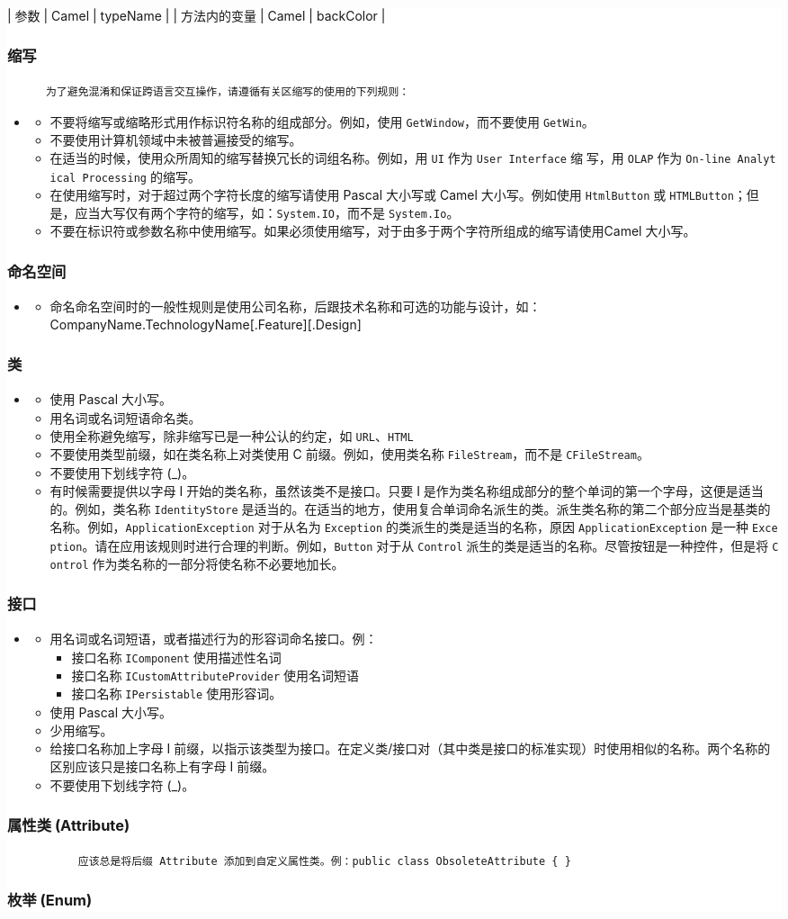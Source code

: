 | 参数                      | Camel  | typeName                                               |
| 方法内的变量              | Camel  | backColor                                              |

### 缩写

```
      为了避免混淆和保证跨语言交互操作，请遵循有关区缩写的使用的下列规则：
```

* * 不要将缩写或缩略形式用作标识符名称的组成部分。例如，使用 `GetWindow`，而不要使用 `GetWin`。
  * 不要使用计算机领域中未被普遍接受的缩写。
  * 在适当的时候，使用众所周知的缩写替换冗长的词组名称。例如，用 `UI` 作为 `User Interface` 缩
    写，用 `OLAP` 作为 `On-line Analytical Processing` 的缩写。
  * 在使用缩写时，对于超过两个字符长度的缩写请使用 Pascal 大小写或 Camel 大小写。例如使用 `HtmlButton` 或 `HTMLButton`；但是，应当大写仅有两个字符的缩写，如：`System.IO`，而不是 `System.Io`。
  * 不要在标识符或参数名称中使用缩写。如果必须使用缩写，对于由多于两个字符所组成的缩写请使用Camel 大小写。

### 命名空间

* * 命名命名空间时的一般性规则是使用公司名称，后跟技术名称和可选的功能与设计，如：CompanyName.TechnologyName[.Feature][.Design]

### 类

* * 使用 Pascal 大小写。
  * 用名词或名词短语命名类。
  * 使用全称避免缩写，除非缩写已是一种公认的约定，如 `URL`、`HTML`
  * 不要使用类型前缀，如在类名称上对类使用 C 前缀。例如，使用类名称 `FileStream`，而不是
    `CFileStream`。
  * 不要使用下划线字符 (_)。
  * 有时候需要提供以字母 I 开始的类名称，虽然该类不是接口。只要 I 是作为类名称组成部分的整个单词的第一个字母，这便是适当的。例如，类名称 `IdentityStore` 是适当的。在适当的地方，使用复合单词命名派生的类。派生类名称的第二个部分应当是基类的名称。例如，`ApplicationException` 对于从名为 `Exception` 的类派生的类是适当的名称，原因 `ApplicationException` 是一种 `Exception`。请在应用该规则时进行合理的判断。例如，`Button` 对于从 `Control` 派生的类是适当的名称。尽管按钮是一种控件，但是将 `Control` 作为类名称的一部分将使名称不必要地加长。

### 接口

* * 用名词或名词短语，或者描述行为的形容词命名接口。例：
    * 接口名称 `IComponent` 使用描述性名词
    * 接口名称 `ICustomAttributeProvider` 使用名词短语
    * 接口名称 `IPersistable` 使用形容词。
  * 使用 Pascal 大小写。
  * 少用缩写。
  * 给接口名称加上字母 I 前缀，以指示该类型为接口。在定义类/接口对（其中类是接口的标准实现）时使用相似的名称。两个名称的区别应该只是接口名称上有字母 I 前缀。
  * 不要使用下划线字符 (_)。

### 属性类 (Attribute)

```
           应该总是将后缀 Attribute 添加到自定义属性类。例：public class ObsoleteAttribute { }
```

### 枚举 (Enum)
